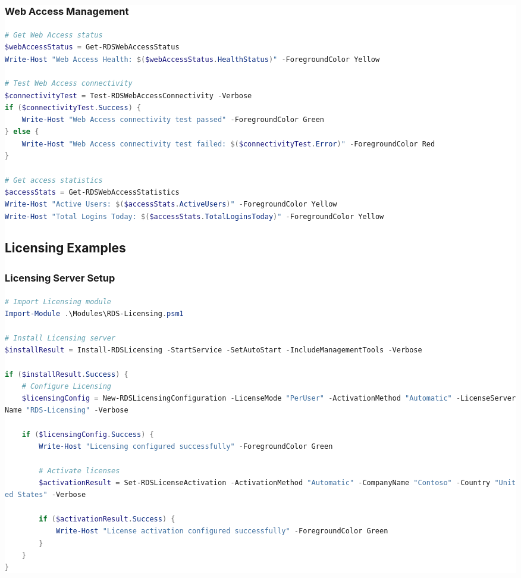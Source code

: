 ### Web Access Management

```powershell
# Get Web Access status
$webAccessStatus = Get-RDSWebAccessStatus
Write-Host "Web Access Health: $($webAccessStatus.HealthStatus)" -ForegroundColor Yellow

# Test Web Access connectivity
$connectivityTest = Test-RDSWebAccessConnectivity -Verbose
if ($connectivityTest.Success) {
    Write-Host "Web Access connectivity test passed" -ForegroundColor Green
} else {
    Write-Host "Web Access connectivity test failed: $($connectivityTest.Error)" -ForegroundColor Red
}

# Get access statistics
$accessStats = Get-RDSWebAccessStatistics
Write-Host "Active Users: $($accessStats.ActiveUsers)" -ForegroundColor Yellow
Write-Host "Total Logins Today: $($accessStats.TotalLoginsToday)" -ForegroundColor Yellow
```

## Licensing Examples

### Licensing Server Setup

```powershell
# Import Licensing module
Import-Module .\Modules\RDS-Licensing.psm1

# Install Licensing server
$installResult = Install-RDSLicensing -StartService -SetAutoStart -IncludeManagementTools -Verbose

if ($installResult.Success) {
    # Configure Licensing
    $licensingConfig = New-RDSLicensingConfiguration -LicenseMode "PerUser" -ActivationMethod "Automatic" -LicenseServerName "RDS-Licensing" -Verbose
    
    if ($licensingConfig.Success) {
        Write-Host "Licensing configured successfully" -ForegroundColor Green
        
        # Activate licenses
        $activationResult = Set-RDSLicenseActivation -ActivationMethod "Automatic" -CompanyName "Contoso" -Country "United States" -Verbose
        
        if ($activationResult.Success) {
            Write-Host "License activation configured successfully" -ForegroundColor Green
        }
    }
}
```
